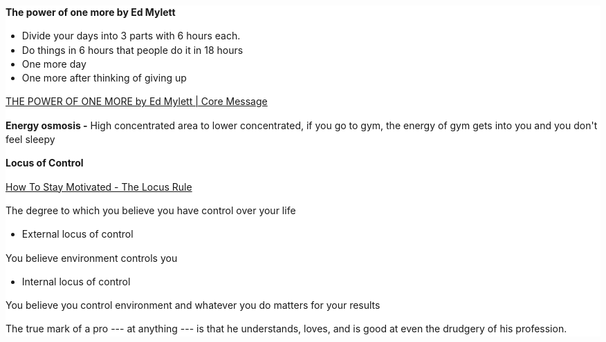 **The power of one more by Ed Mylett**
-   Divide your days into 3 parts with 6 hours each.
-   Do things in 6 hours that people do it in 18 hours
-   One more day
-   One more after thinking of giving up



[THE POWER OF ONE MORE by Ed Mylett | Core Message](https://youtu.be/FYc-ynxOxRU)



**Energy osmosis -** High concentrated area to lower concentrated, if you go to gym, the energy of gym gets into you and you don't feel sleepy



**Locus of Control**

[How To Stay Motivated - The Locus Rule](https://www.youtube.com/watch?v=8ZhoeSaPF-k)

The degree to which you believe you have control over your life
-   External locus of control

You believe environment controls you
-   Internal locus of control

You believe you control environment and whatever you do matters for your results



The true mark of a pro --- at anything --- is that he understands, loves, and is good at even the drudgery of his profession.


